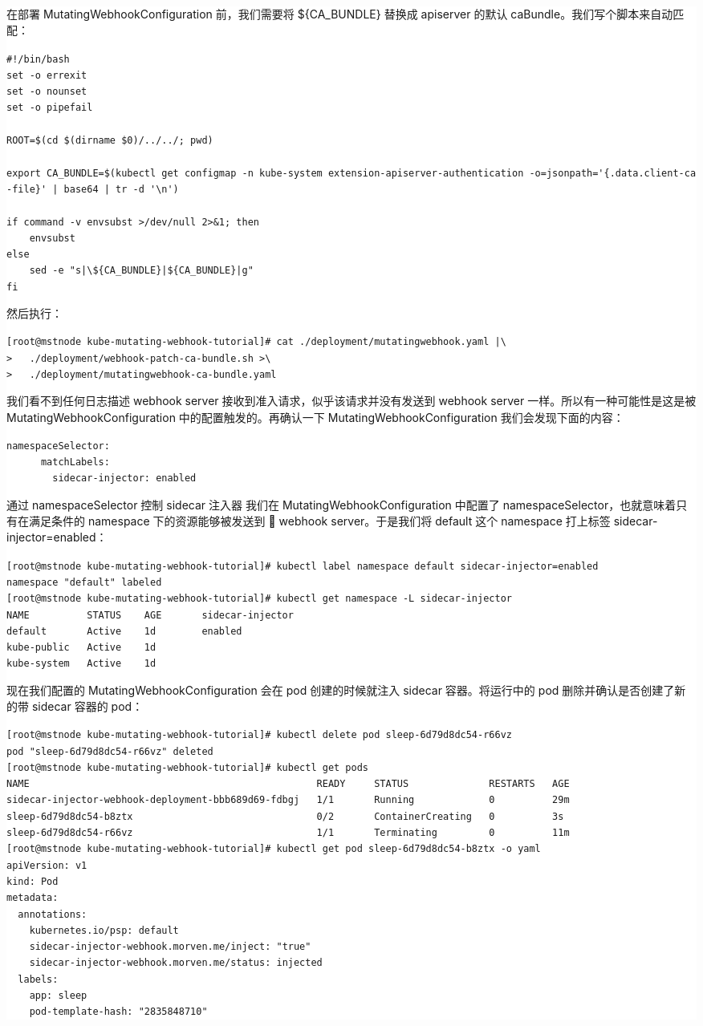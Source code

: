在部署 MutatingWebhookConfiguration 前，我们需要将 ${CA_BUNDLE} 替换成 apiserver 的默认 caBundle。我们写个脚本来自动匹配：
```
#!/bin/bash
set -o errexit
set -o nounset
set -o pipefail

ROOT=$(cd $(dirname $0)/../../; pwd)

export CA_BUNDLE=$(kubectl get configmap -n kube-system extension-apiserver-authentication -o=jsonpath='{.data.client-ca-file}' | base64 | tr -d '\n')

if command -v envsubst >/dev/null 2>&1; then
    envsubst
else
    sed -e "s|\${CA_BUNDLE}|${CA_BUNDLE}|g"
fi
```
然后执行：
```
[root@mstnode kube-mutating-webhook-tutorial]# cat ./deployment/mutatingwebhook.yaml |\
>   ./deployment/webhook-patch-ca-bundle.sh >\
>   ./deployment/mutatingwebhook-ca-bundle.yaml
```

我们看不到任何日志描述 webhook server 接收到准入请求，似乎该请求并没有发送到 webhook server 一样。所以有一种可能性是这是被 MutatingWebhookConfiguration 中的配置触发的。再确认一下 MutatingWebhookConfiguration 我们会发现下面的内容：
```
namespaceSelector:
      matchLabels:
        sidecar-injector: enabled
```
通过 namespaceSelector 控制 sidecar 注入器
我们在 MutatingWebhookConfiguration 中配置了 namespaceSelector，也就意味着只有在满足条件的 namespace 下的资源能够被发送到  webhook server。于是我们将 default 这个 namespace 打上标签 sidecar-injector=enabled：
```
[root@mstnode kube-mutating-webhook-tutorial]# kubectl label namespace default sidecar-injector=enabled
namespace "default" labeled
[root@mstnode kube-mutating-webhook-tutorial]# kubectl get namespace -L sidecar-injector
NAME          STATUS    AGE       sidecar-injector
default       Active    1d        enabled
kube-public   Active    1d
kube-system   Active    1d
```
现在我们配置的 MutatingWebhookConfiguration 会在 pod 创建的时候就注入 sidecar 容器。将运行中的 pod 删除并确认是否创建了新的带 sidecar 容器的 pod：
```
[root@mstnode kube-mutating-webhook-tutorial]# kubectl delete pod sleep-6d79d8dc54-r66vz
pod "sleep-6d79d8dc54-r66vz" deleted
[root@mstnode kube-mutating-webhook-tutorial]# kubectl get pods
NAME                                                  READY     STATUS              RESTARTS   AGE
sidecar-injector-webhook-deployment-bbb689d69-fdbgj   1/1       Running             0          29m
sleep-6d79d8dc54-b8ztx                                0/2       ContainerCreating   0          3s
sleep-6d79d8dc54-r66vz                                1/1       Terminating         0          11m
[root@mstnode kube-mutating-webhook-tutorial]# kubectl get pod sleep-6d79d8dc54-b8ztx -o yaml
apiVersion: v1
kind: Pod
metadata:
  annotations:
    kubernetes.io/psp: default
    sidecar-injector-webhook.morven.me/inject: "true"
    sidecar-injector-webhook.morven.me/status: injected
  labels:
    app: sleep
    pod-template-hash: "2835848710"
```